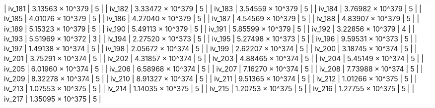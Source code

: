 | iv_181 | 3.13563 × 10^379 | 5 |
| iv_182 | 3.33472 × 10^379 | 5 |
| iv_183 | 3.54559 × 10^379 | 5 |
| iv_184 | 3.76982 × 10^379 | 5 |
| iv_185 | 4.01076 × 10^379 | 5 |
| iv_186 | 4.27040 × 10^379 | 5 |
| iv_187 | 4.54569 × 10^379 | 5 |
| iv_188 | 4.83907 × 10^379 | 5 |
| iv_189 | 5.15323 × 10^379 | 5 |
| iv_190 | 5.49113 × 10^379 | 5 |
| iv_191 | 5.85599 × 10^379 | 5 |
| iv_192 | 3.22856 × 10^379 | 4 |
| iv_193 | 5.51969 × 10^372 | 3 |
| iv_194 | 2.27520 × 10^373 | 5 |
| iv_195 | 5.27498 × 10^373 | 5 |
| iv_196 | 9.59531 × 10^373 | 5 |
| iv_197 | 1.49138 × 10^374 | 5 |
| iv_198 | 2.05672 × 10^374 | 5 |
| iv_199 | 2.62207 × 10^374 | 5 |
| iv_200 | 3.18745 × 10^374 | 5 |
| iv_201 | 3.75291 × 10^374 | 5 |
| iv_202 | 4.31857 × 10^374 | 5 |
| iv_203 | 4.88465 × 10^374 | 5 |
| iv_204 | 5.45149 × 10^374 | 5 |
| iv_205 | 6.01960 × 10^374 | 5 |
| iv_206 | 6.58968 × 10^374 | 5 |
| iv_207 | 7.16270 × 10^374 | 5 |
| iv_208 | 7.73988 × 10^374 | 5 |
| iv_209 | 8.32278 × 10^374 | 5 |
| iv_210 | 8.91327 × 10^374 | 5 |
| iv_211 | 9.51365 × 10^374 | 5 |
| iv_212 | 1.01266 × 10^375 | 5 |
| iv_213 | 1.07553 × 10^375 | 5 |
| iv_214 | 1.14035 × 10^375 | 5 |
| iv_215 | 1.20753 × 10^375 | 5 |
| iv_216 | 1.27755 × 10^375 | 5 |
| iv_217 | 1.35095 × 10^375 | 5 |